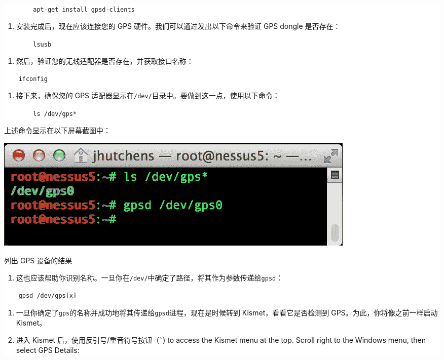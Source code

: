 ```
        apt-get install gpsd-clients

```

1.  安装完成后，现在应该连接您的 GPS 硬件。我们可以通过发出以下命令来验证 GPS dongle 是否存在：

```
        lsusb

```

1.  然后，验证您的无线适配器是否存在，并获取接口名称：

```
    ifconfig

```

1.  接下来，确保您的 GPS 适配器显示在`/dev/`目录中。要做到这一点，使用以下命令：

```
        ls /dev/gps*

```

上述命令显示在以下屏幕截图中：

![](img/0f834315-3d02-403b-971b-7d43eb55a754.png)

列出 GPS 设备的结果

1.  这也应该帮助你识别名称。一旦你在`/dev/`中确定了路径，将其作为参数传递给`gpsd`：

```
    gpsd /dev/gps[x]

```

1.  一旦你确定了`gps`的名称并成功地将其传递给`gpsd`进程，现在是时候转到 Kismet，看看它是否检测到 GPS。为此，你将像之前一样启动 Kismet。

1.  进入 Kismet 后，使用反引号/重音符号按钮（`` ` ``) to access the Kismet menu at the top. Scroll right to the Windows menu, then select GPS Details:
